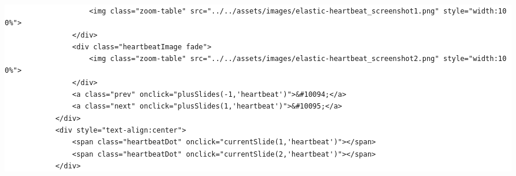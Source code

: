                         <img class="zoom-table" src="../../assets/images/elastic-heartbeat_screenshot1.png" style="width:100%">
                    </div>
                    <div class="heartbeatImage fade">
                        <img class="zoom-table" src="../../assets/images/elastic-heartbeat_screenshot2.png" style="width:100%">
                    </div>
                    <a class="prev" onclick="plusSlides(-1,'heartbeat')">&#10094;</a>
                    <a class="next" onclick="plusSlides(1,'heartbeat')">&#10095;</a>
                </div>
                <div style="text-align:center">
                    <span class="heartbeatDot" onclick="currentSlide(1,'heartbeat')"></span>
                    <span class="heartbeatDot" onclick="currentSlide(2,'heartbeat')"></span>
                </div>
